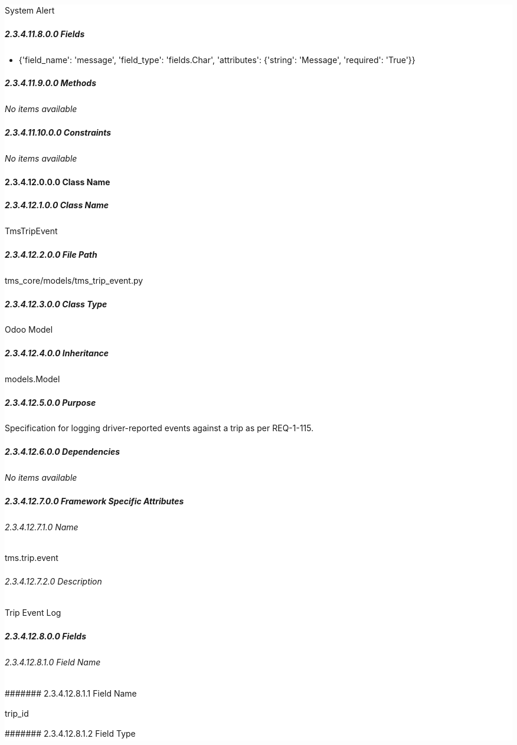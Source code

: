 System Alert

##### 2.3.4.11.8.0.0 Fields

- {'field_name': 'message', 'field_type': 'fields.Char', 'attributes': {'string': 'Message', 'required': 'True'}}

##### 2.3.4.11.9.0.0 Methods

*No items available*

##### 2.3.4.11.10.0.0 Constraints

*No items available*

#### 2.3.4.12.0.0.0 Class Name

##### 2.3.4.12.1.0.0 Class Name

TmsTripEvent

##### 2.3.4.12.2.0.0 File Path

tms_core/models/tms_trip_event.py

##### 2.3.4.12.3.0.0 Class Type

Odoo Model

##### 2.3.4.12.4.0.0 Inheritance

models.Model

##### 2.3.4.12.5.0.0 Purpose

Specification for logging driver-reported events against a trip as per REQ-1-115.

##### 2.3.4.12.6.0.0 Dependencies

*No items available*

##### 2.3.4.12.7.0.0 Framework Specific Attributes

###### 2.3.4.12.7.1.0 Name

tms.trip.event

###### 2.3.4.12.7.2.0 Description

Trip Event Log

##### 2.3.4.12.8.0.0 Fields

###### 2.3.4.12.8.1.0 Field Name

####### 2.3.4.12.8.1.1 Field Name

trip_id

####### 2.3.4.12.8.1.2 Field Type

